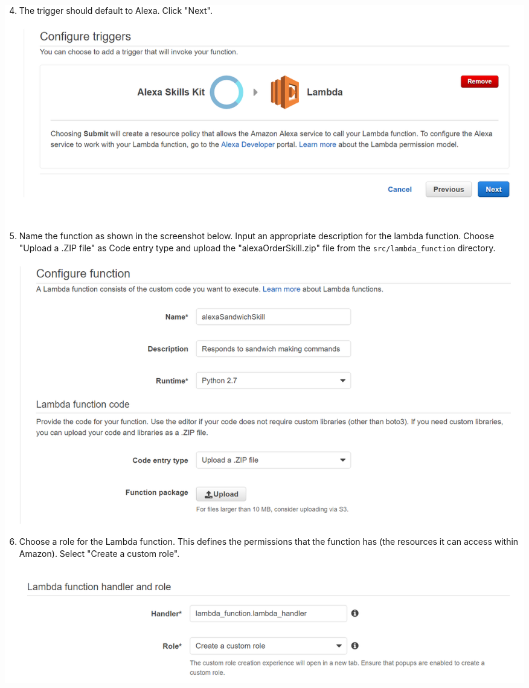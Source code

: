 4. The trigger should default to Alexa. Click "Next".

	![Lambda Select Trigger](images/tutorial/lambda_trigger.png)

5. Name the function as shown in the screenshot below. Input an appropriate description for the lambda function. Choose "Upload a .ZIP file" as Code entry type and upload the "alexaOrderSkill.zip" file from the `src/lambda_function` directory.

	![Lambda Name and Upload](images/tutorial/lambda_name_upload.png)

6. Choose a role for the Lambda function. This defines the permissions that the function has (the resources it can access within Amazon). Select "Create a custom role".

	![Lambda Role](images/tutorial/lambda_role.png)
